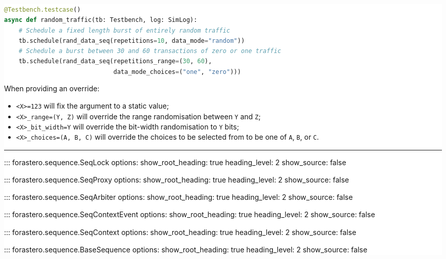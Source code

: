 ```python title="tb/testcases/streams.py"
@Testbench.testcase()
async def random_traffic(tb: Testbench, log: SimLog):
    # Schedule a fixed length burst of entirely random traffic
    tb.schedule(rand_data_seq(repetitions=10, data_mode="random"))
    # Schedule a burst between 30 and 60 transactions of zero or one traffic
    tb.schedule(rand_data_seq(repetitions_range=(30, 60),
                              data_mode_choices=("one", "zero")))
```

When providing an override:

 * `<X>=123` will fix the argument to a static value;
 * `<X>_range=(Y, Z)` will override the range randomisation between `Y` and `Z`;
 * `<X>_bit_width=Y` will override the bit-width randomisation to `Y` bits;
 * `<X>_choices=(A, B, C)` will override the choices to be selected from to be
   one of `A`, `B`, or `C`.

---

::: forastero.sequence.SeqLock
    options:
      show_root_heading: true
      heading_level: 2
      show_source: false

::: forastero.sequence.SeqProxy
    options:
      show_root_heading: true
      heading_level: 2
      show_source: false

::: forastero.sequence.SeqArbiter
    options:
      show_root_heading: true
      heading_level: 2
      show_source: false

::: forastero.sequence.SeqContextEvent
    options:
      show_root_heading: true
      heading_level: 2
      show_source: false

::: forastero.sequence.SeqContext
    options:
      show_root_heading: true
      heading_level: 2
      show_source: false

::: forastero.sequence.BaseSequence
    options:
      show_root_heading: true
      heading_level: 2
      show_source: false
